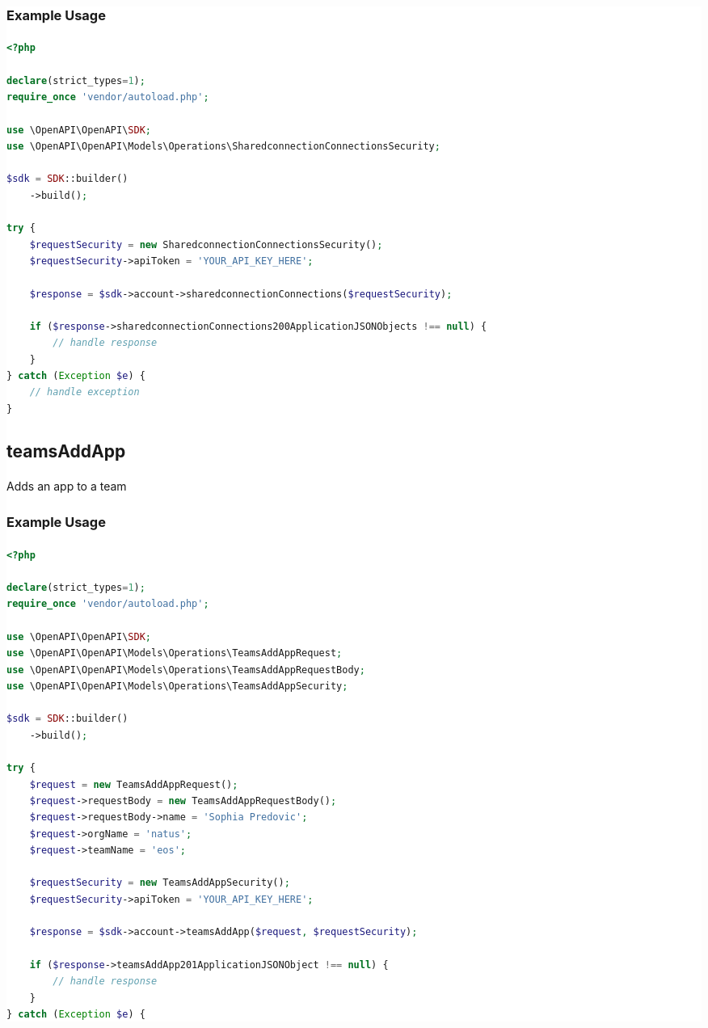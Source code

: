 ### Example Usage

```php
<?php

declare(strict_types=1);
require_once 'vendor/autoload.php';

use \OpenAPI\OpenAPI\SDK;
use \OpenAPI\OpenAPI\Models\Operations\SharedconnectionConnectionsSecurity;

$sdk = SDK::builder()
    ->build();

try {
    $requestSecurity = new SharedconnectionConnectionsSecurity();
    $requestSecurity->apiToken = 'YOUR_API_KEY_HERE';

    $response = $sdk->account->sharedconnectionConnections($requestSecurity);

    if ($response->sharedconnectionConnections200ApplicationJSONObjects !== null) {
        // handle response
    }
} catch (Exception $e) {
    // handle exception
}
```

## teamsAddApp

Adds an app to a team

### Example Usage

```php
<?php

declare(strict_types=1);
require_once 'vendor/autoload.php';

use \OpenAPI\OpenAPI\SDK;
use \OpenAPI\OpenAPI\Models\Operations\TeamsAddAppRequest;
use \OpenAPI\OpenAPI\Models\Operations\TeamsAddAppRequestBody;
use \OpenAPI\OpenAPI\Models\Operations\TeamsAddAppSecurity;

$sdk = SDK::builder()
    ->build();

try {
    $request = new TeamsAddAppRequest();
    $request->requestBody = new TeamsAddAppRequestBody();
    $request->requestBody->name = 'Sophia Predovic';
    $request->orgName = 'natus';
    $request->teamName = 'eos';

    $requestSecurity = new TeamsAddAppSecurity();
    $requestSecurity->apiToken = 'YOUR_API_KEY_HERE';

    $response = $sdk->account->teamsAddApp($request, $requestSecurity);

    if ($response->teamsAddApp201ApplicationJSONObject !== null) {
        // handle response
    }
} catch (Exception $e) {
```